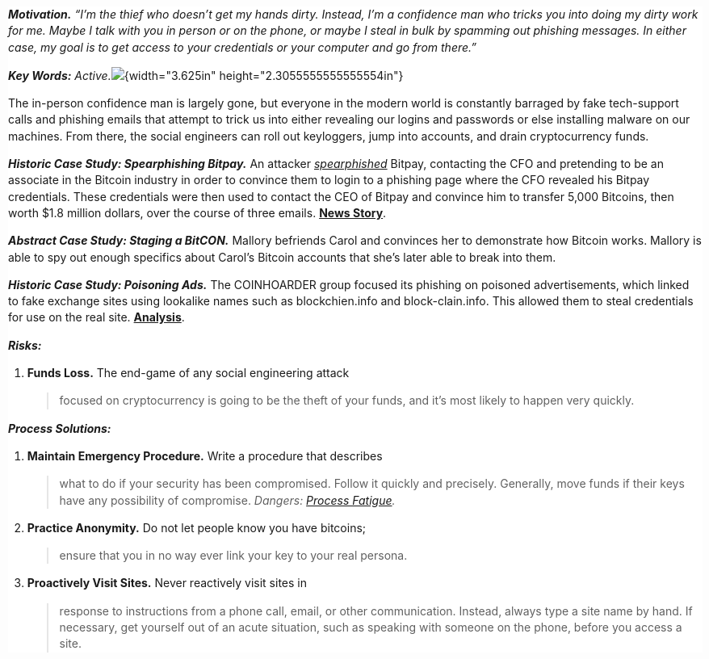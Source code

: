 ***Motivation.** “I’m the thief who doesn’t get my hands dirty. Instead,
I’m a confidence man who tricks you into doing my dirty work for me.
Maybe I talk with you in person or on the phone, or maybe I steal in
bulk by spamming out phishing messages. In either case, my goal is to
get access to your credentials or your computer and go from there.”*

***Key Words:** Active.*![](./images//media/image1.png){width="3.625in"
height="2.3055555555555554in"}

The in-person confidence man is largely gone, but everyone in the modern
world is constantly barraged by fake tech-support calls and phishing
emails that attempt to trick us into either revealing our logins and
passwords or else installing malware on our machines. From there, the
social engineers can roll out keyloggers, jump into accounts, and drain
cryptocurrency funds.

***Historic Case Study: Spearphishing Bitpay.*** An attacker
[*spearphished*](https://en.wikipedia.org/wiki/Phishing#Spear_phishing)
Bitpay, contacting the CFO and pretending to be an associate in the
Bitcoin industry in order to convince them to login to a phishing page
where the CFO revealed his Bitpay credentials. These credentials were
then used to contact the CEO of Bitpay and convince him to transfer
5,000 Bitcoins, then worth \$1.8 million dollars, over the course of
three emails. [**News
Story**](https://cointelegraph.com/news/bitpay-hacked-for-over-18-million-in-bitcoins).

***Abstract Case Study: Staging a BitCON.*** Mallory befriends Carol and
convinces her to demonstrate how Bitcoin works. Mallory is able to spy
out enough specifics about Carol’s Bitcoin accounts that she’s later
able to break into them.

***Historic Case Study: Poisoning Ads.*** The COINHOARDER group focused
its phishing on poisoned advertisements, which linked to fake exchange
sites using lookalike names such as blockchien.info and
block-clain.info. This allowed them to steal credentials for use on the
real site.
[**Analysis**](https://blog.talosintelligence.com/2018/02/coinhoarder.html).

***Risks:***

1.  **Funds Loss.** The end-game of any social engineering attack
    > focused on cryptocurrency is going to be the theft of your funds,
    > and it’s most likely to happen very quickly.

***Process Solutions:***

1.  **Maintain Emergency Procedure.** Write a procedure that describes
    > what to do if your security has been compromised. Follow it
    > quickly and precisely. Generally, move funds if their keys have
    > any possibility of compromise. *Dangers: [*Process
    > Fatigue*](#adversary-process-fatigue).*

2.  **Practice Anonymity.** Do not let people know you have bitcoins;
    > ensure that you in no way ever link your key to your real persona.

3.  **Proactively Visit Sites.** Never reactively visit sites in
    > response to instructions from a phone call, email, or other
    > communication. Instead, always type a site name by hand. If
    > necessary, get yourself out of an acute situation, such as
    > speaking with someone on the phone, before you access a site.

